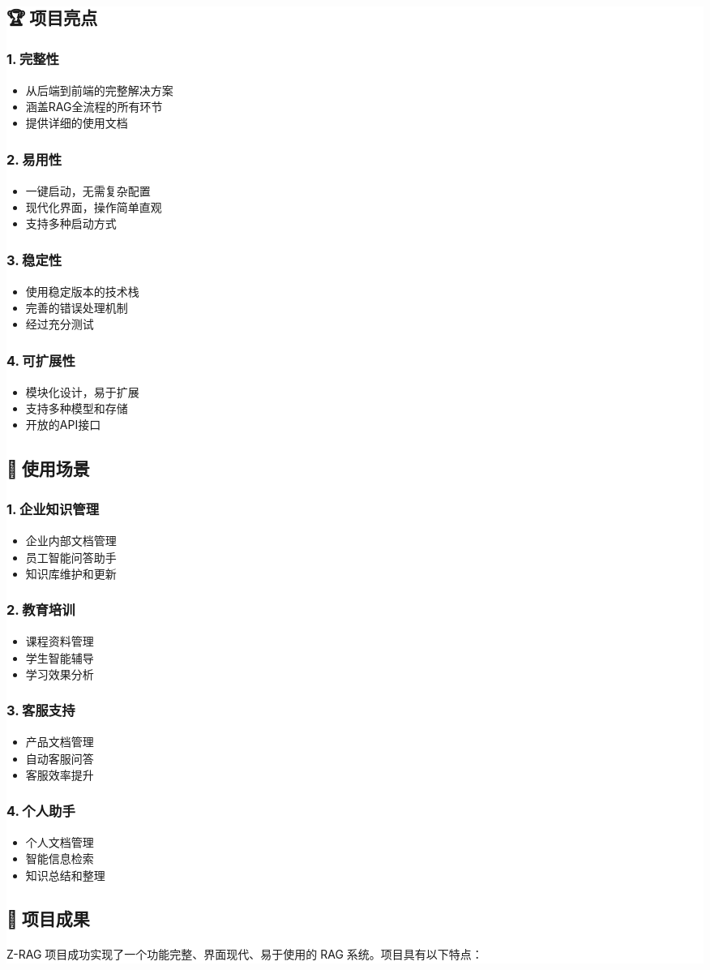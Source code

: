 ## 🏆 项目亮点

### 1. 完整性
- 从后端到前端的完整解决方案
- 涵盖RAG全流程的所有环节
- 提供详细的使用文档

### 2. 易用性
- 一键启动，无需复杂配置
- 现代化界面，操作简单直观
- 支持多种启动方式

### 3. 稳定性
- 使用稳定版本的技术栈
- 完善的错误处理机制
- 经过充分测试

### 4. 可扩展性
- 模块化设计，易于扩展
- 支持多种模型和存储
- 开放的API接口

## 📝 使用场景

### 1. 企业知识管理
- 企业内部文档管理
- 员工智能问答助手
- 知识库维护和更新

### 2. 教育培训
- 课程资料管理
- 学生智能辅导
- 学习效果分析

### 3. 客服支持
- 产品文档管理
- 自动客服问答
- 客服效率提升

### 4. 个人助手
- 个人文档管理
- 智能信息检索
- 知识总结和整理

## 🎉 项目成果

Z-RAG 项目成功实现了一个功能完整、界面现代、易于使用的 RAG 系统。项目具有以下特点：
